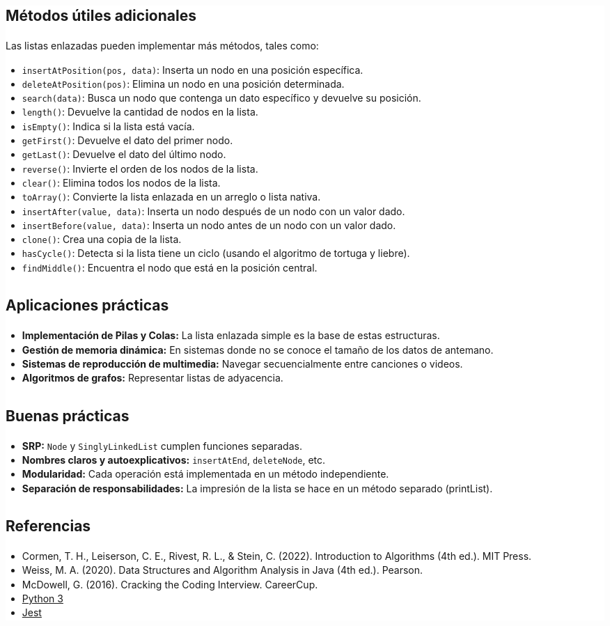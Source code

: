 </TabItem>
</Tabs>

</TabItem>
</Tabs>

## Métodos útiles adicionales

Las listas enlazadas pueden implementar más métodos, tales como:

- `insertAtPosition(pos, data)`: Inserta un nodo en una posición específica.
- `deleteAtPosition(pos)`: Elimina un nodo en una posición determinada.
- `search(data)`: Busca un nodo que contenga un dato específico y devuelve su posición.
- `length()`: Devuelve la cantidad de nodos en la lista.
- `isEmpty()`: Indica si la lista está vacía.
- `getFirst()`: Devuelve el dato del primer nodo.
- `getLast()`: Devuelve el dato del último nodo.
- `reverse()`: Invierte el orden de los nodos de la lista.
- `clear()`: Elimina todos los nodos de la lista.
- `toArray()`: Convierte la lista enlazada en un arreglo o lista nativa.
- `insertAfter(value, data)`: Inserta un nodo después de un nodo con un valor dado.
- `insertBefore(value, data)`: Inserta un nodo antes de un nodo con un valor dado.
- `clone()`: Crea una copia de la lista.
- `hasCycle()`: Detecta si la lista tiene un ciclo (usando el algoritmo de tortuga y liebre).
- `findMiddle()`: Encuentra el nodo que está en la posición central.

## Aplicaciones prácticas

- **Implementación de Pilas y Colas:** La lista enlazada simple es la base de estas estructuras.
- **Gestión de memoria dinámica:** En sistemas donde no se conoce el tamaño de los datos de antemano.
- **Sistemas de reproducción de multimedia:** Navegar secuencialmente entre canciones o videos.
- **Algoritmos de grafos:** Representar listas de adyacencia.

## Buenas prácticas

- **SRP:** `Node` y `SinglyLinkedList` cumplen funciones separadas.
- **Nombres claros y autoexplicativos:** `insertAtEnd`, `deleteNode`, etc.
- **Modularidad:** Cada operación está implementada en un método independiente.
- **Separación de responsabilidades:** La impresión de la lista se hace en un método separado (printList).

## Referencias

- Cormen, T. H., Leiserson, C. E., Rivest, R. L., & Stein, C. (2022). Introduction to Algorithms (4th ed.). MIT Press.
- Weiss, M. A. (2020). Data Structures and Algorithm Analysis in Java (4th ed.). Pearson.
- McDowell, G. (2016). Cracking the Coding Interview. CareerCup.
- [Python 3](https://docs.python.org/3/tutorial)
- [Jest](https://jestjs.io/docs/getting-started)
